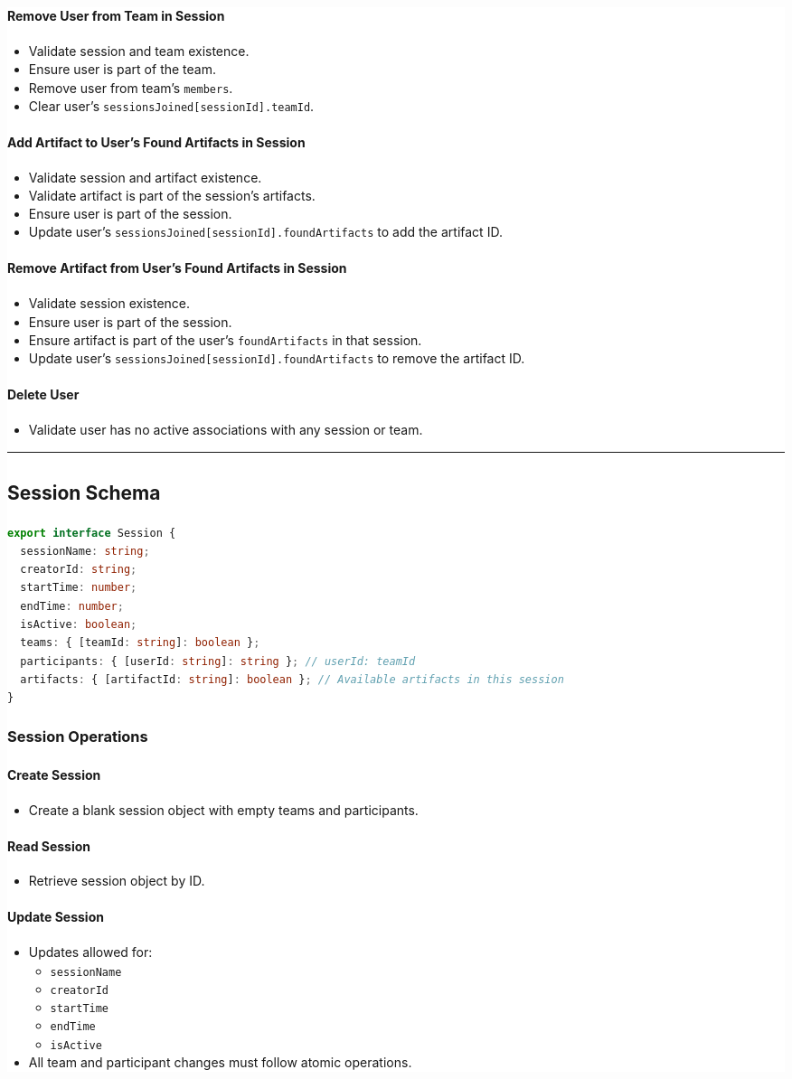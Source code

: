 #### **Remove User from Team in Session**
- Validate session and team existence.
- Ensure user is part of the team.
- Remove user from team’s `members`.
- Clear user’s `sessionsJoined[sessionId].teamId`.

#### **Add Artifact to User’s Found Artifacts in Session**
- Validate session and artifact existence.
- Validate artifact is part of the session’s artifacts.
- Ensure user is part of the session.
- Update user’s `sessionsJoined[sessionId].foundArtifacts` to add the artifact ID.

#### **Remove Artifact from User’s Found Artifacts in Session**
- Validate session existence.
- Ensure user is part of the session.
- Ensure artifact is part of the user’s `foundArtifacts` in that session.
- Update user’s `sessionsJoined[sessionId].foundArtifacts` to remove the artifact ID.

#### **Delete User**
- Validate user has no active associations with any session or team.

---

## Session Schema

```typescript
export interface Session {
  sessionName: string;
  creatorId: string;
  startTime: number;
  endTime: number;
  isActive: boolean;
  teams: { [teamId: string]: boolean };
  participants: { [userId: string]: string }; // userId: teamId
  artifacts: { [artifactId: string]: boolean }; // Available artifacts in this session
}
```

### **Session Operations**
#### **Create Session**
- Create a blank session object with empty teams and participants.

#### **Read Session**
- Retrieve session object by ID.

#### **Update Session**
- Updates allowed for:
  - `sessionName`
  - `creatorId`
  - `startTime`
  - `endTime`
  - `isActive`
- All team and participant changes must follow atomic operations.
